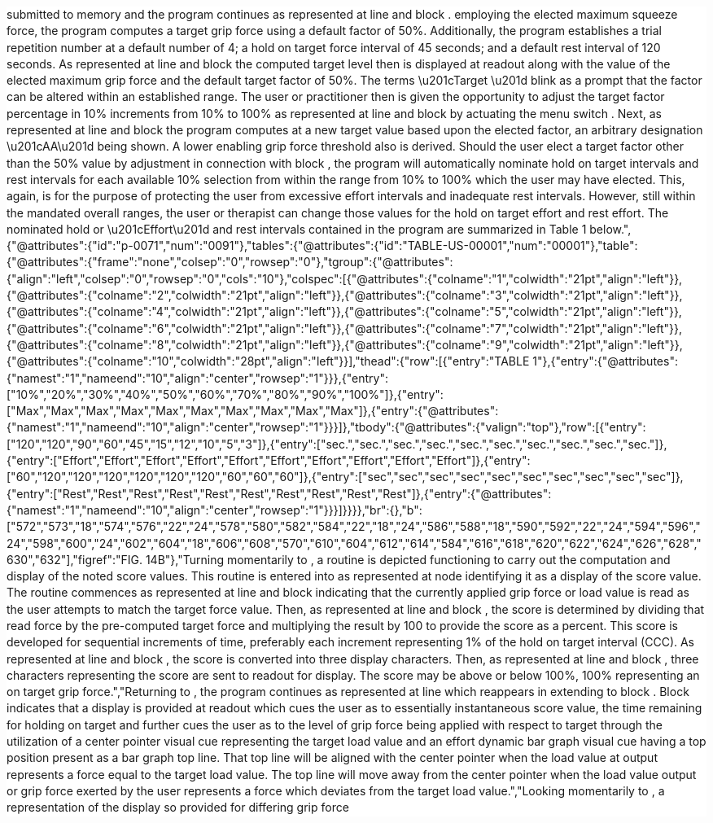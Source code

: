 submitted to memory and the program continues as represented at line  and block . employing the elected maximum squeeze force, the program computes a target grip force using a default factor of 50%. Additionally, the program establishes a trial repetition number at a default number of 4; a hold on target force interval of 45 seconds; and a default rest interval of 120 seconds. As represented at line  and block  the computed target level then is displayed at readout  along with the value of the elected maximum grip force and the default target factor of 50%. The terms \u201cTarget \u201d blink as a prompt that the factor can be altered within an established range. The user or practitioner then is given the opportunity to adjust the target factor percentage in 10% increments from 10% to 100% as represented at line  and block  by actuating the menu switch . Next, as represented at line  and block  the program computes at a new target value based upon the elected factor, an arbitrary designation \u201cAA\u201d being shown. A lower enabling grip force threshold also is derived. Should the user elect a target factor other than the 50% value by adjustment in connection with block , the program will automatically nominate hold on target intervals and rest intervals for each available 10% selection from within the range from 10% to 100% which the user may have elected. This, again, is for the purpose of protecting the user from excessive effort intervals and inadequate rest intervals. However, still within the mandated overall ranges, the user or therapist can change those values for the hold on target effort and rest effort. The nominated hold or \u201cEffort\u201d and rest intervals contained in the program are summarized in Table 1 below.",{"@attributes":{"id":"p-0071","num":"0091"},"tables":{"@attributes":{"id":"TABLE-US-00001","num":"00001"},"table":{"@attributes":{"frame":"none","colsep":"0","rowsep":"0"},"tgroup":{"@attributes":{"align":"left","colsep":"0","rowsep":"0","cols":"10"},"colspec":[{"@attributes":{"colname":"1","colwidth":"21pt","align":"left"}},{"@attributes":{"colname":"2","colwidth":"21pt","align":"left"}},{"@attributes":{"colname":"3","colwidth":"21pt","align":"left"}},{"@attributes":{"colname":"4","colwidth":"21pt","align":"left"}},{"@attributes":{"colname":"5","colwidth":"21pt","align":"left"}},{"@attributes":{"colname":"6","colwidth":"21pt","align":"left"}},{"@attributes":{"colname":"7","colwidth":"21pt","align":"left"}},{"@attributes":{"colname":"8","colwidth":"21pt","align":"left"}},{"@attributes":{"colname":"9","colwidth":"21pt","align":"left"}},{"@attributes":{"colname":"10","colwidth":"28pt","align":"left"}}],"thead":{"row":[{"entry":"TABLE 1"},{"entry":{"@attributes":{"namest":"1","nameend":"10","align":"center","rowsep":"1"}}},{"entry":["10%","20%","30%","40%","50%","60%","70%","80%","90%","100%"]},{"entry":["Max","Max","Max","Max","Max","Max","Max","Max","Max","Max"]},{"entry":{"@attributes":{"namest":"1","nameend":"10","align":"center","rowsep":"1"}}}]},"tbody":{"@attributes":{"valign":"top"},"row":[{"entry":["120","120","90","60","45","15","12","10","5","3"]},{"entry":["sec.","sec.","sec.","sec.","sec.","sec.","sec.","sec.","sec.","sec."]},{"entry":["Effort","Effort","Effort","Effort","Effort","Effort","Effort","Effort","Effort","Effort"]},{"entry":["60","120","120","120","120","120","120","60","60","60"]},{"entry":["sec","sec","sec","sec","sec","sec","sec","sec","sec","sec"]},{"entry":["Rest","Rest","Rest","Rest","Rest","Rest","Rest","Rest","Rest","Rest"]},{"entry":{"@attributes":{"namest":"1","nameend":"10","align":"center","rowsep":"1"}}}]}}}},"br":{},"b":["572","573","18","574","576","22","24","578","580","582","584","22","18","24","586","588","18","590","592","22","24","594","596","24","598","600","24","602","604","18","606","608","570","610","604","612","614","584","616","618","620","622","624","626","628","630","632"],"figref":"FIG. 14B"},"Turning momentarily to , a routine is depicted functioning to carry out the computation and display of the noted score values. This routine is entered into as represented at node  identifying it as a display of the score value. The routine commences as represented at line  and block  indicating that the currently applied grip force or load value is read as the user attempts to match the target force value. Then, as represented at line  and block , the score is determined by dividing that read force by the pre-computed target force and multiplying the result by 100 to provide the score as a percent. This score is developed for sequential increments of time, preferably each increment representing 1% of the hold on target interval (CCC). As represented at line  and block , the score is converted into three display characters. Then, as represented at line  and block , three characters representing the score are sent to readout  for display. The score may be above or below 100%, 100% representing an on target grip force.","Returning to , the program continues as represented at line  which reappears in  extending to block . Block  indicates that a display is provided at readout  which cues the user as to essentially instantaneous score value, the time remaining for holding on target and further cues the user as to the level of grip force being applied with respect to target through the utilization of a center pointer visual cue representing the target load value and an effort dynamic bar graph visual cue having a top position present as a bar graph top line. That top line will be aligned with the center pointer when the load value at output represents a force equal to the target load value. The top line will move away from the center pointer when the load value output or grip force exerted by the user represents a force which deviates from the target load value.","Looking momentarily to , a representation of the display so provided for differing grip force
